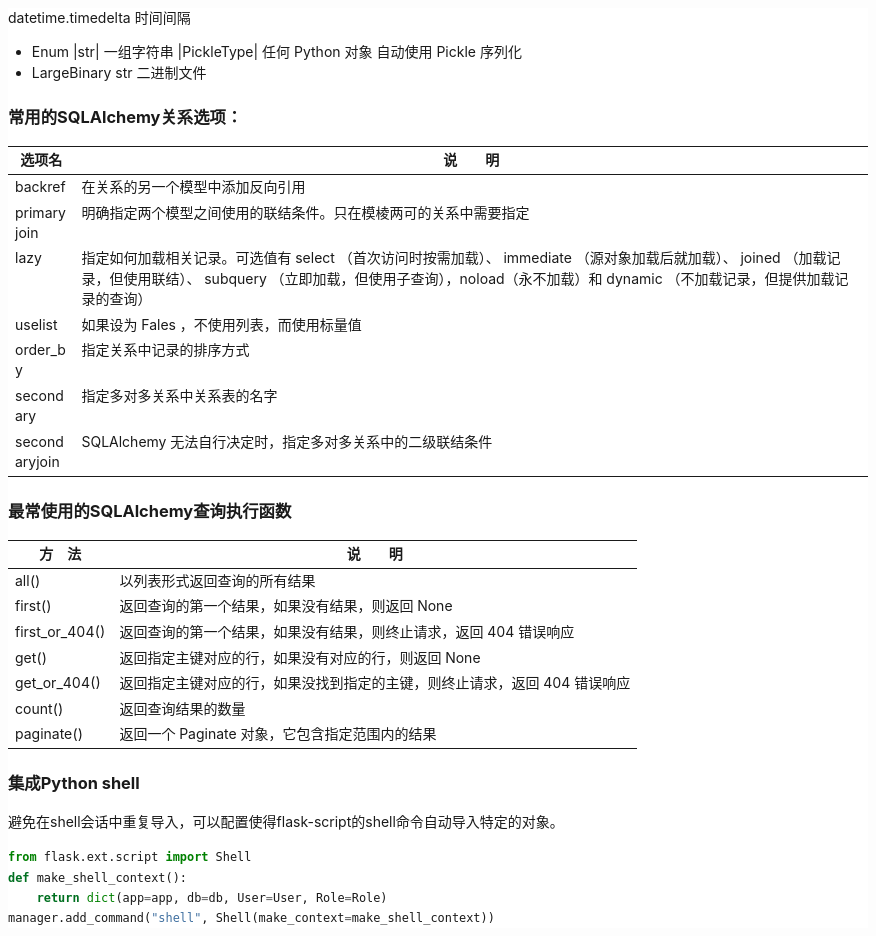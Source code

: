 datetime.timedelta 时间间隔
- Enum
|str| 一组字符串
|PickleType| 任何 Python 对象 自动使用 Pickle 序列化
- LargeBinary
str 二进制文件


### 常用的SQLAlchemy关系选项：


| 选项名         | 说　　明                                     |
| ----------- | ---------------------------------------- |
| backref     | 在关系的另一个模型中添加反向引用                         |
| primaryjoin | 明确指定两个模型之间使用的联结条件。只在模棱两可的关系中需要指定|
|lazy |指定如何加载相关记录。可选值有 select （首次访问时按需加载）、 immediate （源对象加载后就加载）、 joined （加载记录，但使用联结）、 subquery （立即加载，但使用子查询），noload（永不加载）和 dynamic （不加载记录，但提供加载记录的查询）|
|uselist |如果设为 Fales ，不使用列表，而使用标量值 |
|order_by |指定关系中记录的排序方式|
|secondary |指定多对多关系中关系表的名字|
| secondaryjoin | SQLAlchemy 无法自行决定时，指定多对多关系中的二级联结条件|




### 最常使用的SQLAlchemy查询执行函数
| 方　法            | 说　　明                                    |
| -------------- | --------------------------------------- |
| all()          | 以列表形式返回查询的所有结果                          |
| first()        | 返回查询的第一个结果，如果没有结果，则返回 None              |
| first_or_404() | 返回查询的第一个结果，如果没有结果，则终止请求，返回 404 错误响应     |
| get()          | 返回指定主键对应的行，如果没有对应的行，则返回 None            |
| get_or_404()   | 返回指定主键对应的行，如果没找到指定的主键，则终止请求，返回 404 错误响应 |
| count()        | 返回查询结果的数量                               |
| paginate()     | 返回一个 Paginate 对象，它包含指定范围内的结果            |


### 集成Python shell
避免在shell会话中重复导入，可以配置使得flask-script的shell命令自动导入特定的对象。

```python
from flask.ext.script import Shell
def make_shell_context():
	return dict(app=app, db=db, User=User, Role=Role)
manager.add_command("shell", Shell(make_context=make_shell_context))
```

